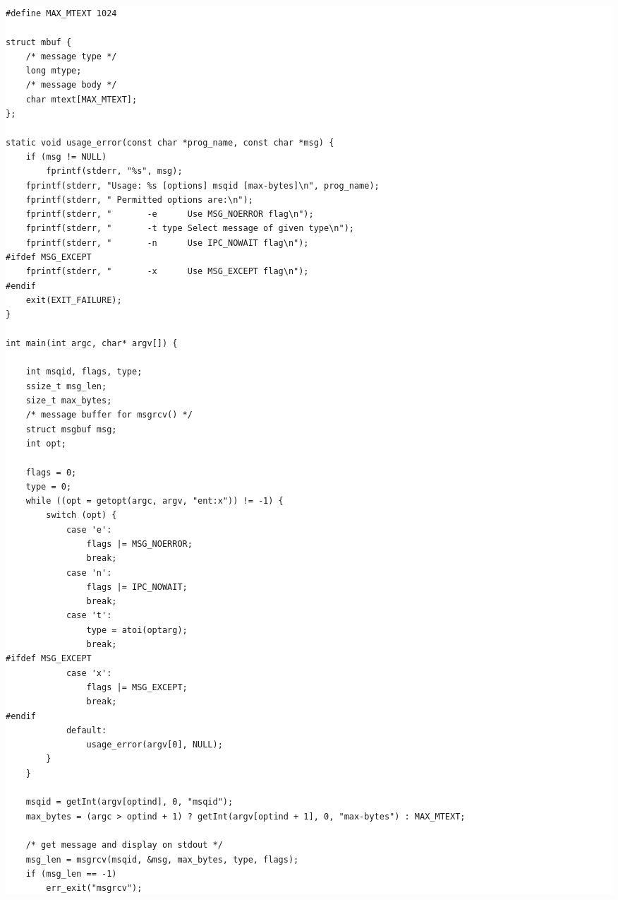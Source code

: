 ```c{.line-numbers}
#define MAX_MTEXT 1024

struct mbuf {
    /* message type */
    long mtype;
    /* message body */
    char mtext[MAX_MTEXT];
};

static void usage_error(const char *prog_name, const char *msg) {
    if (msg != NULL)
        fprintf(stderr, "%s", msg);
    fprintf(stderr, "Usage: %s [options] msqid [max-bytes]\n", prog_name);
    fprintf(stderr, " Permitted options are:\n");
    fprintf(stderr, "       -e      Use MSG_NOERROR flag\n");
    fprintf(stderr, "       -t type Select message of given type\n");
    fprintf(stderr, "       -n      Use IPC_NOWAIT flag\n");
#ifdef MSG_EXCEPT
    fprintf(stderr, "       -x      Use MSG_EXCEPT flag\n");
#endif
    exit(EXIT_FAILURE);
}

int main(int argc, char* argv[]) {

    int msqid, flags, type;
    ssize_t msg_len;
    size_t max_bytes;
    /* message buffer for msgrcv() */
    struct msgbuf msg;
    int opt;

    flags = 0;
    type = 0;
    while ((opt = getopt(argc, argv, "ent:x")) != -1) {
        switch (opt) {
            case 'e':
                flags |= MSG_NOERROR;
                break;
            case 'n':
                flags |= IPC_NOWAIT;
                break;
            case 't':
                type = atoi(optarg);
                break;
#ifdef MSG_EXCEPT
            case 'x':
                flags |= MSG_EXCEPT;
                break;
#endif
            default:
                usage_error(argv[0], NULL);
        }
    }

    msqid = getInt(argv[optind], 0, "msqid");
    max_bytes = (argc > optind + 1) ? getInt(argv[optind + 1], 0, "max-bytes") : MAX_MTEXT;

    /* get message and display on stdout */
    msg_len = msgrcv(msqid, &msg, max_bytes, type, flags);
    if (msg_len == -1)
        err_exit("msgrcv");

```